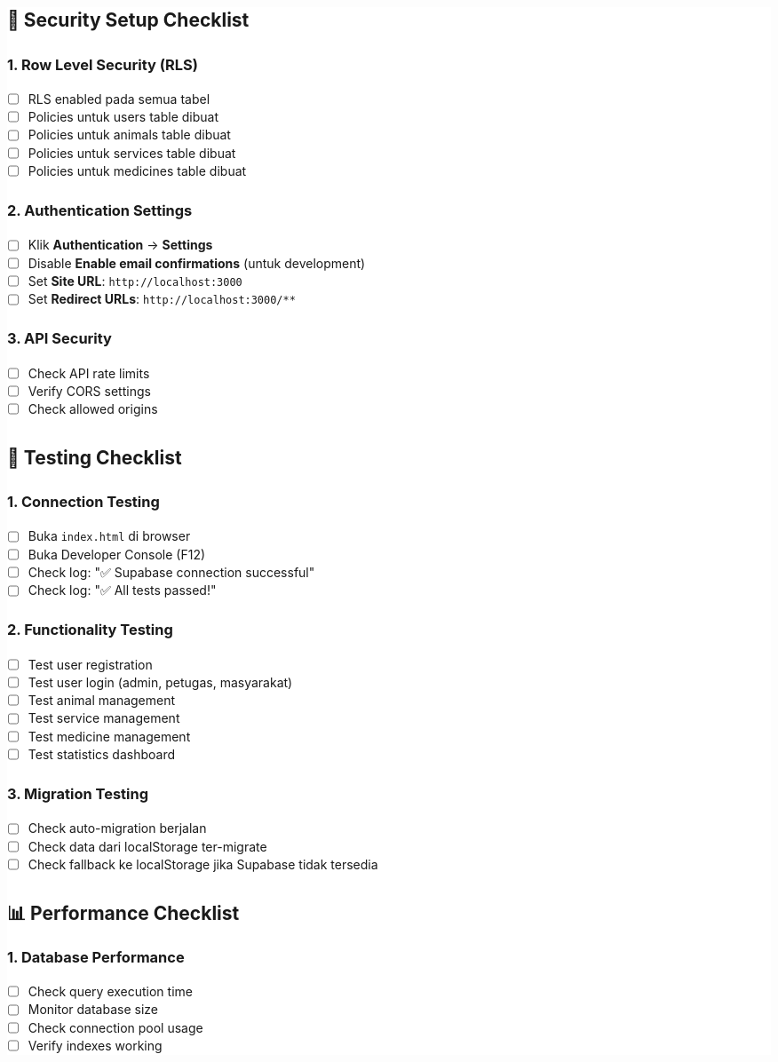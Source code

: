 ## 🔐 Security Setup Checklist

### 1. Row Level Security (RLS)
- [ ] RLS enabled pada semua tabel
- [ ] Policies untuk users table dibuat
- [ ] Policies untuk animals table dibuat
- [ ] Policies untuk services table dibuat
- [ ] Policies untuk medicines table dibuat

### 2. Authentication Settings
- [ ] Klik **Authentication** → **Settings**
- [ ] Disable **Enable email confirmations** (untuk development)
- [ ] Set **Site URL**: `http://localhost:3000`
- [ ] Set **Redirect URLs**: `http://localhost:3000/**`

### 3. API Security
- [ ] Check API rate limits
- [ ] Verify CORS settings
- [ ] Check allowed origins

## 🧪 Testing Checklist

### 1. Connection Testing
- [ ] Buka `index.html` di browser
- [ ] Buka Developer Console (F12)
- [ ] Check log: "✅ Supabase connection successful"
- [ ] Check log: "✅ All tests passed!"

### 2. Functionality Testing
- [ ] Test user registration
- [ ] Test user login (admin, petugas, masyarakat)
- [ ] Test animal management
- [ ] Test service management
- [ ] Test medicine management
- [ ] Test statistics dashboard

### 3. Migration Testing
- [ ] Check auto-migration berjalan
- [ ] Check data dari localStorage ter-migrate
- [ ] Check fallback ke localStorage jika Supabase tidak tersedia

## 📊 Performance Checklist

### 1. Database Performance
- [ ] Check query execution time
- [ ] Monitor database size
- [ ] Check connection pool usage
- [ ] Verify indexes working
